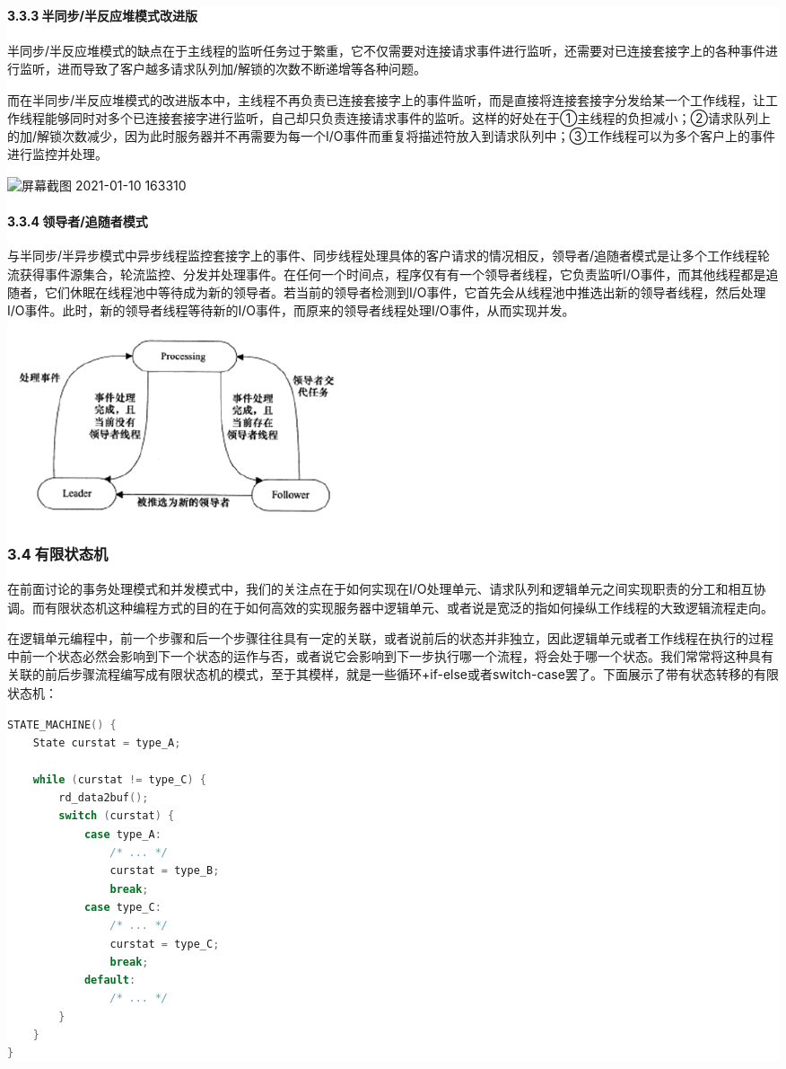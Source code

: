 

#### 3.3.3 半同步/半反应堆模式改进版

半同步/半反应堆模式的缺点在于主线程的监听任务过于繁重，它不仅需要对连接请求事件进行监听，还需要对已连接套接字上的各种事件进行监听，进而导致了客户越多请求队列加/解锁的次数不断递增等各种问题。

而在半同步/半反应堆模式的改进版本中，主线程不再负责已连接套接字上的事件监听，而是直接将连接套接字分发给某一个工作线程，让工作线程能够同时对多个已连接套接字进行监听，自己却只负责连接请求事件的监听。这样的好处在于①主线程的负担减小；②请求队列上的加/解锁次数减少，因为此时服务器并不再需要为每一个I/O事件而重复将描述符放入到请求队列中；③工作线程可以为多个客户上的事件进行监控并处理。

<img src="../SGI-STL/image/屏幕截图 2021-01-10 163310.png" alt="屏幕截图 2021-01-10 163310"  />



#### 3.3.4  领导者/追随者模式

与半同步/半异步模式中异步线程监控套接字上的事件、同步线程处理具体的客户请求的情况相反，领导者/追随者模式是让多个工作线程轮流获得事件源集合，轮流监控、分发并处理事件。在任何一个时间点，程序仅有有一个领导者线程，它负责监听I/O事件，而其他线程都是追随者，它们休眠在线程池中等待成为新的领导者。若当前的领导者检测到I/O事件，它首先会从线程池中推选出新的领导者线程，然后处理I/O事件。此时，新的领导者线程等待新的I/O事件，而原来的领导者线程处理I/O事件，从而实现并发。

<img src="img/屏幕截图 2021-01-01 160221.png" alt="屏幕截图 2021-01-01 160221" style="zoom:80%;" />



### 3.4 有限状态机

在前面讨论的事务处理模式和并发模式中，我们的关注点在于如何实现在I/O处理单元、请求队列和逻辑单元之间实现职责的分工和相互协调。而有限状态机这种编程方式的目的在于如何高效的实现服务器中逻辑单元、或者说是宽泛的指如何操纵工作线程的大致逻辑流程走向。

在逻辑单元编程中，前一个步骤和后一个步骤往往具有一定的关联，或者说前后的状态并非独立，因此逻辑单元或者工作线程在执行的过程中前一个状态必然会影响到下一个状态的运作与否，或者说它会影响到下一步执行哪一个流程，将会处于哪一个状态。我们常常将这种具有关联的前后步骤流程编写成有限状态机的模式，至于其模样，就是一些循环+if-else或者switch-case罢了。下面展示了带有状态转移的有限状态机：

```c
STATE_MACHINE() {
	State curstat = type_A;
    
	while (curstat != type_C) {
		rd_data2buf();
		switch (curstat) {
			case type_A:
				/* ... */
				curstat = type_B;
				break;
			case type_C:
				/* ... */
				curstat = type_C;
				break;
			default:
				/* ... */
		}
	}
}
```
